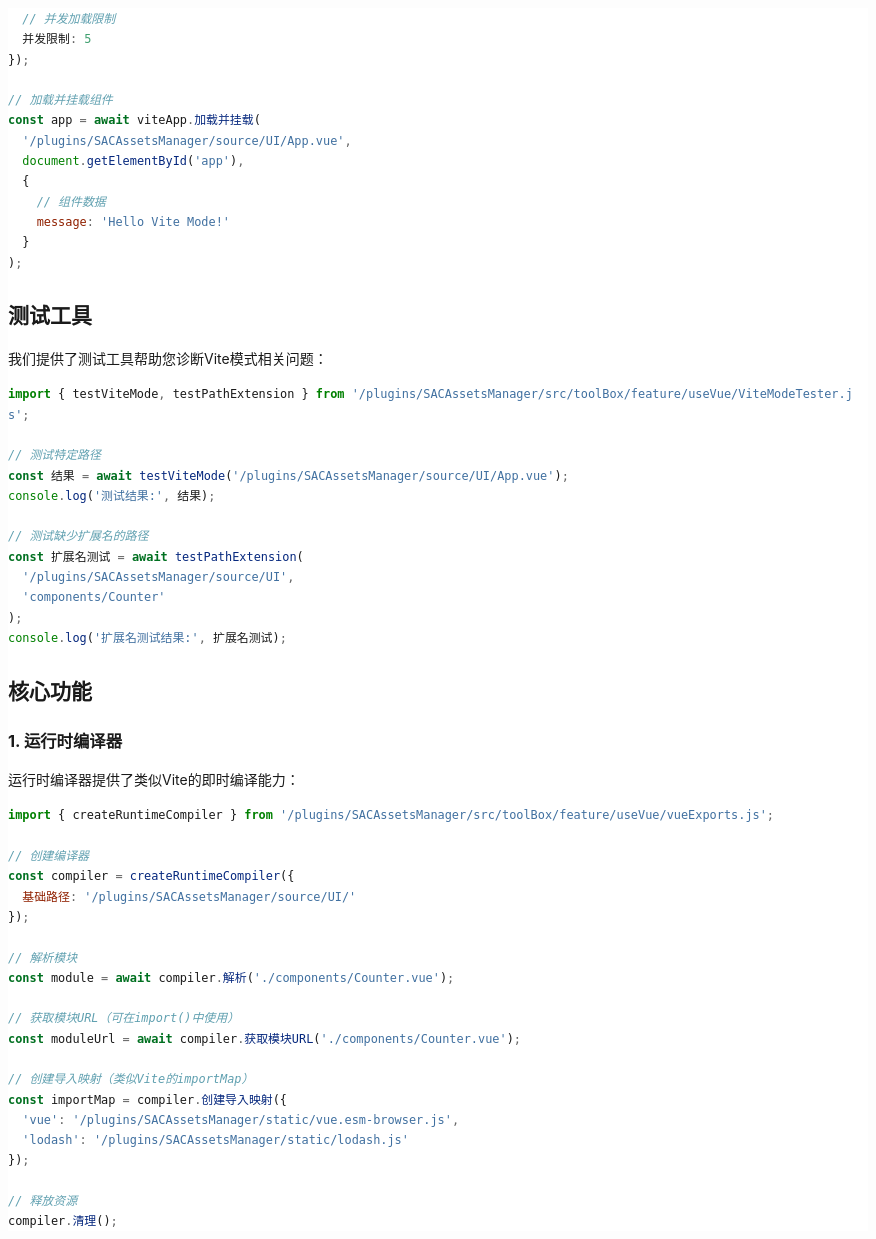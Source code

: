 ```javascript
  // 并发加载限制
  并发限制: 5
});

// 加载并挂载组件
const app = await viteApp.加载并挂载(
  '/plugins/SACAssetsManager/source/UI/App.vue',
  document.getElementById('app'),
  {
    // 组件数据
    message: 'Hello Vite Mode!'
  }
);
```

## 测试工具

我们提供了测试工具帮助您诊断Vite模式相关问题：

```javascript
import { testViteMode, testPathExtension } from '/plugins/SACAssetsManager/src/toolBox/feature/useVue/ViteModeTester.js';

// 测试特定路径
const 结果 = await testViteMode('/plugins/SACAssetsManager/source/UI/App.vue');
console.log('测试结果:', 结果);

// 测试缺少扩展名的路径
const 扩展名测试 = await testPathExtension(
  '/plugins/SACAssetsManager/source/UI', 
  'components/Counter'
);
console.log('扩展名测试结果:', 扩展名测试);
```

## 核心功能

### 1. 运行时编译器

运行时编译器提供了类似Vite的即时编译能力：

```javascript
import { createRuntimeCompiler } from '/plugins/SACAssetsManager/src/toolBox/feature/useVue/vueExports.js';

// 创建编译器
const compiler = createRuntimeCompiler({
  基础路径: '/plugins/SACAssetsManager/source/UI/'
});

// 解析模块
const module = await compiler.解析('./components/Counter.vue');

// 获取模块URL（可在import()中使用）
const moduleUrl = await compiler.获取模块URL('./components/Counter.vue');

// 创建导入映射（类似Vite的importMap）
const importMap = compiler.创建导入映射({
  'vue': '/plugins/SACAssetsManager/static/vue.esm-browser.js',
  'lodash': '/plugins/SACAssetsManager/static/lodash.js'
});

// 释放资源
compiler.清理();
```